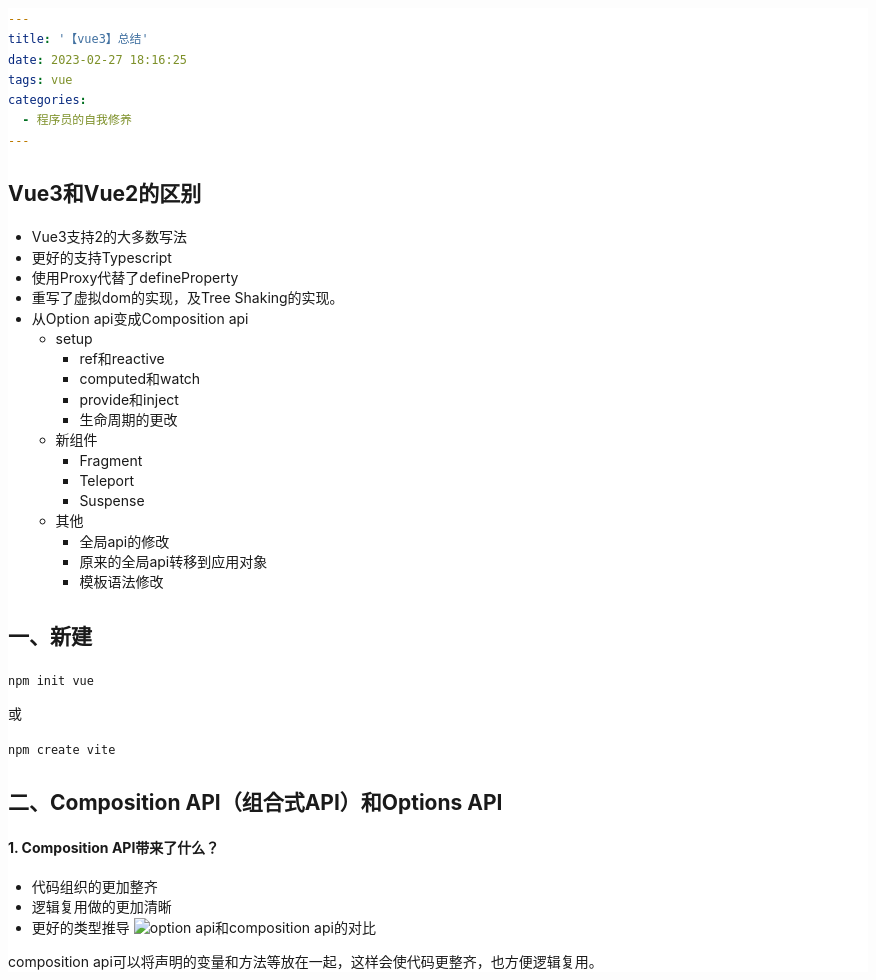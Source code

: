 ```yaml
---
title: '【vue3】总结'
date: 2023-02-27 18:16:25
tags: vue
categories: 
  - 程序员的自我修养
---
```


<meta name="referrer" content="no-referrer">

## Vue3和Vue2的区别
+ Vue3支持2的大多数写法
+ 更好的支持Typescript
+ 使用Proxy代替了defineProperty
+ 重写了虚拟dom的实现，及Tree Shaking的实现。
+ 从Option api变成Composition api
  + setup
     + ref和reactive
     + computed和watch
     + provide和inject
     + 生命周期的更改
  + 新组件
     + Fragment
     + Teleport
     + Suspense
  + 其他
     + 全局api的修改
     + 原来的全局api转移到应用对象
     + 模板语法修改

## 一、新建
```
npm init vue
```
或
```
npm create vite
```

## 二、Composition API（组合式API）和Options API
#### 1. Composition API带来了什么？
+ 代码组织的更加整齐
+ 逻辑复用做的更加清晰
+ 更好的类型推导
![option api和composition api的对比](https://upload-images.jianshu.io/upload_images/20892169-a033ffcf9ab7f6a8.png?imageMogr2/auto-orient/strip%7CimageView2/2/w/1240)

composition api可以将声明的变量和方法等放在一起，这样会使代码更整齐，也方便逻辑复用。
